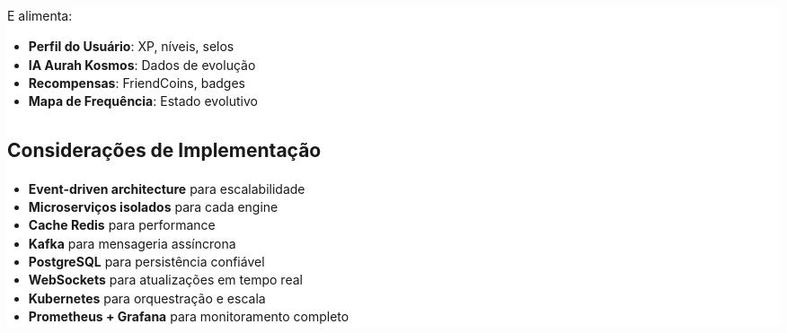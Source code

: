 E alimenta:
- **Perfil do Usuário**: XP, níveis, selos
- **IA Aurah Kosmos**: Dados de evolução
- **Recompensas**: FriendCoins, badges
- **Mapa de Frequência**: Estado evolutivo

## Considerações de Implementação

- **Event-driven architecture** para escalabilidade
- **Microserviços isolados** para cada engine
- **Cache Redis** para performance
- **Kafka** para mensageria assíncrona
- **PostgreSQL** para persistência confiável
- **WebSockets** para atualizações em tempo real
- **Kubernetes** para orquestração e escala
- **Prometheus + Grafana** para monitoramento completo
